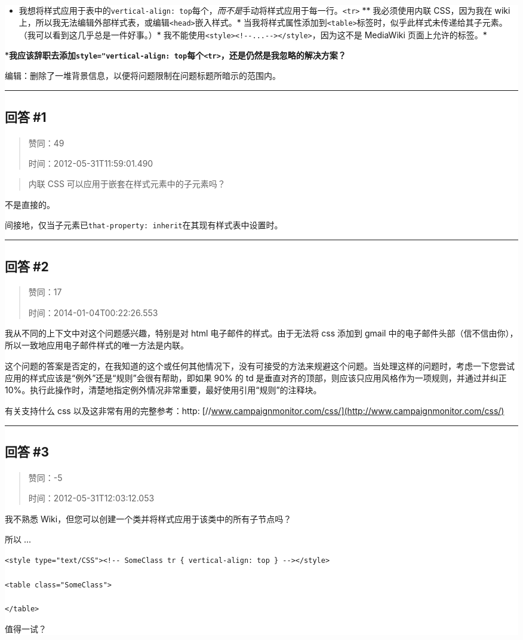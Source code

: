 *   我想将样式应用于表中的`vertical-align: top`每个，*而不是*手动将样式应用于每一行。`<tr>`
**   我必须使用内联 CSS，因为我在 wiki 上，所以我无法编辑外部样式表，或编辑`<head>`嵌入样式。*   当我将样式属性添加到`<table>`标签时，似乎此样式未传递给其子元素。（我可以看到这几乎总是一件好事。）*   我不能使用`<style><!--...--></style>`，因为这不是 MediaWiki 页面上允许的标签。*

 ***我应该辞职去添加`style="vertical-align: top`每个`<tr>`，还是仍然是我忽略的解决方案？**

编辑：删除了一堆背景信息，以便将问题限制在问题标题所暗示的范围内。

* * *

## 回答 #1

> 赞同：49
> 
> 时间：2012-05-31T11:59:01.490

> 内联 CSS 可以应用于嵌套在样式元素中的子元素吗？

不是直接的。

间接地，仅当子元素已`that-property: inherit`在其现有样式表中设置时。

* * *

## 回答 #2

> 赞同：17
> 
> 时间：2014-01-04T00:22:26.553

我从不同的上下文中对这个问题感兴趣，特别是对 html 电子邮件的样式。由于无法将 css 添加到 gmail 中的电子邮件头部（信不信由你），所以一致地应用电子邮件样式的唯一方法是内联。

这个问题的答案是否定的，在我知道的这个或任何其他情况下，没有可接受的方法来规避这个问题。当处理这样的问题时，考虑一下您尝试应用的样式应该是“例外”还是“规则”会很有帮助，即如果 90% 的 td 是垂直对齐的顶部，则应该只应用风格作为一项规则，并通过并纠正 10%。执行此操作时，清楚地指定例外情况非常重要，最好使用引用“规则”的注释块。

有关支持什么 css 以及这非常有用的完整参考：http: [//www.campaignmonitor.com/css/](http://www.campaignmonitor.com/css/)

* * *

## 回答 #3

> 赞同：-5
> 
> 时间：2012-05-31T12:03:12.053

我不熟悉 Wiki，但您可以创建一个类并将样式应用于该类中的所有子节点吗？

所以 ...

```
<style type="text/CSS"><!-- SomeClass tr { vertical-align: top } --></style>

<table class="SomeClass">

</table> 
```

值得一试？
